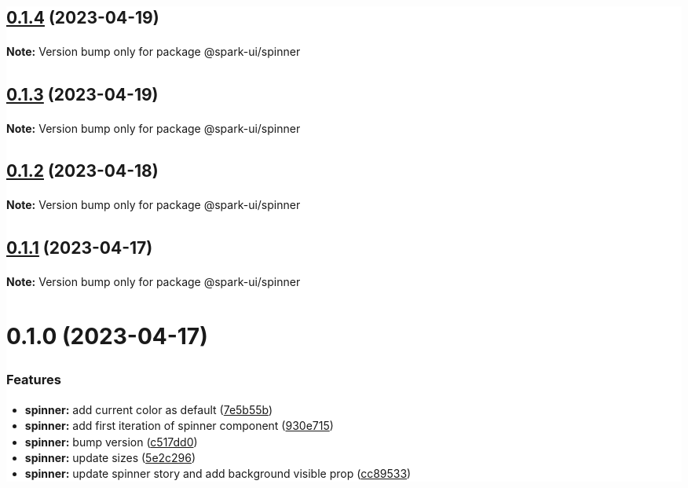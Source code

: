 ## [0.1.4](https://github.com/adevinta/spark/compare/@spark-ui/spinner@0.1.3...@spark-ui/spinner@0.1.4) (2023-04-19)

**Note:** Version bump only for package @spark-ui/spinner

## [0.1.3](https://github.com/adevinta/spark/compare/@spark-ui/spinner@0.1.2...@spark-ui/spinner@0.1.3) (2023-04-19)

**Note:** Version bump only for package @spark-ui/spinner

## [0.1.2](https://github.com/adevinta/spark/compare/@spark-ui/spinner@0.1.1...@spark-ui/spinner@0.1.2) (2023-04-18)

**Note:** Version bump only for package @spark-ui/spinner

## [0.1.1](https://github.com/adevinta/spark/compare/@spark-ui/spinner@0.1.0...@spark-ui/spinner@0.1.1) (2023-04-17)

**Note:** Version bump only for package @spark-ui/spinner

# 0.1.0 (2023-04-17)

### Features

- **spinner:** add current color as default ([7e5b55b](https://github.com/adevinta/spark/commit/7e5b55b5d55a5514de07ce118e88a529bc0dece0))
- **spinner:** add first iteration of spinner component ([930e715](https://github.com/adevinta/spark/commit/930e7154e13880b8623565a84b7f5a82e83adf25))
- **spinner:** bump version ([c517dd0](https://github.com/adevinta/spark/commit/c517dd0b34723add844de5d503bb248098b59275))
- **spinner:** update sizes ([5e2c296](https://github.com/adevinta/spark/commit/5e2c29680fd7c423403be7a1b3a4c89938c1e0ee))
- **spinner:** update spinner story and add background visible prop ([cc89533](https://github.com/adevinta/spark/commit/cc89533dfecdc2cd294f5ff2d6719d20092a1c87))
